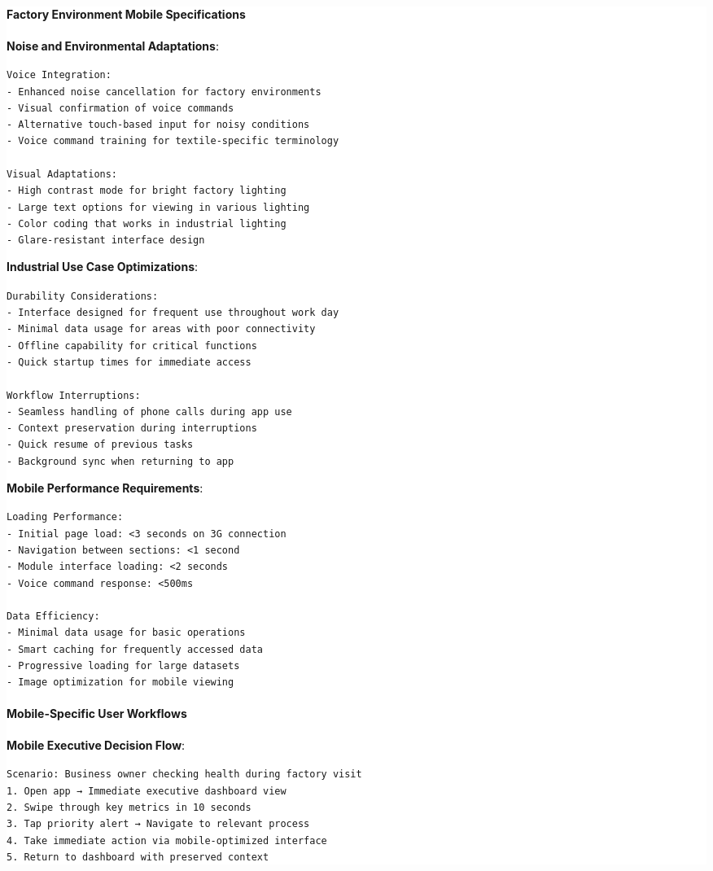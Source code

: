 #### **Factory Environment Mobile Specifications**

**Noise and Environmental Adaptations**:
```
Voice Integration:
- Enhanced noise cancellation for factory environments
- Visual confirmation of voice commands
- Alternative touch-based input for noisy conditions
- Voice command training for textile-specific terminology

Visual Adaptations:
- High contrast mode for bright factory lighting
- Large text options for viewing in various lighting
- Color coding that works in industrial lighting
- Glare-resistant interface design
```

**Industrial Use Case Optimizations**:
```
Durability Considerations:
- Interface designed for frequent use throughout work day
- Minimal data usage for areas with poor connectivity
- Offline capability for critical functions
- Quick startup times for immediate access

Workflow Interruptions:
- Seamless handling of phone calls during app use
- Context preservation during interruptions
- Quick resume of previous tasks
- Background sync when returning to app
```

**Mobile Performance Requirements**:
```
Loading Performance:
- Initial page load: <3 seconds on 3G connection
- Navigation between sections: <1 second
- Module interface loading: <2 seconds
- Voice command response: <500ms

Data Efficiency:
- Minimal data usage for basic operations
- Smart caching for frequently accessed data
- Progressive loading for large datasets
- Image optimization for mobile viewing
```

#### **Mobile-Specific User Workflows**

**Mobile Executive Decision Flow**:
```
Scenario: Business owner checking health during factory visit
1. Open app → Immediate executive dashboard view
2. Swipe through key metrics in 10 seconds
3. Tap priority alert → Navigate to relevant process
4. Take immediate action via mobile-optimized interface
5. Return to dashboard with preserved context
```
